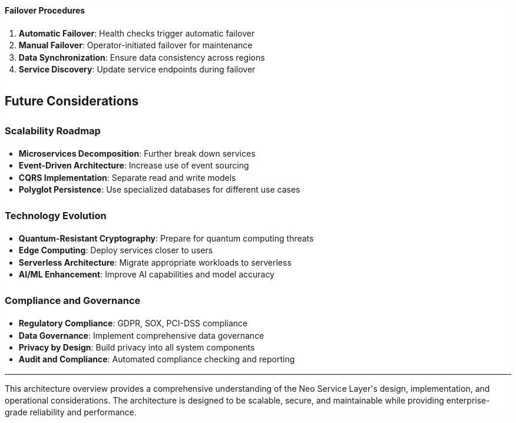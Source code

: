 #### Failover Procedures
1. **Automatic Failover**: Health checks trigger automatic failover
2. **Manual Failover**: Operator-initiated failover for maintenance
3. **Data Synchronization**: Ensure data consistency across regions
4. **Service Discovery**: Update service endpoints during failover

## Future Considerations

### Scalability Roadmap
- **Microservices Decomposition**: Further break down services
- **Event-Driven Architecture**: Increase use of event sourcing
- **CQRS Implementation**: Separate read and write models
- **Polyglot Persistence**: Use specialized databases for different use cases

### Technology Evolution
- **Quantum-Resistant Cryptography**: Prepare for quantum computing threats
- **Edge Computing**: Deploy services closer to users
- **Serverless Architecture**: Migrate appropriate workloads to serverless
- **AI/ML Enhancement**: Improve AI capabilities and model accuracy

### Compliance and Governance
- **Regulatory Compliance**: GDPR, SOX, PCI-DSS compliance
- **Data Governance**: Implement comprehensive data governance
- **Privacy by Design**: Build privacy into all system components
- **Audit and Compliance**: Automated compliance checking and reporting

---

This architecture overview provides a comprehensive understanding of the Neo Service Layer's design, implementation, and operational considerations. The architecture is designed to be scalable, secure, and maintainable while providing enterprise-grade reliability and performance. 